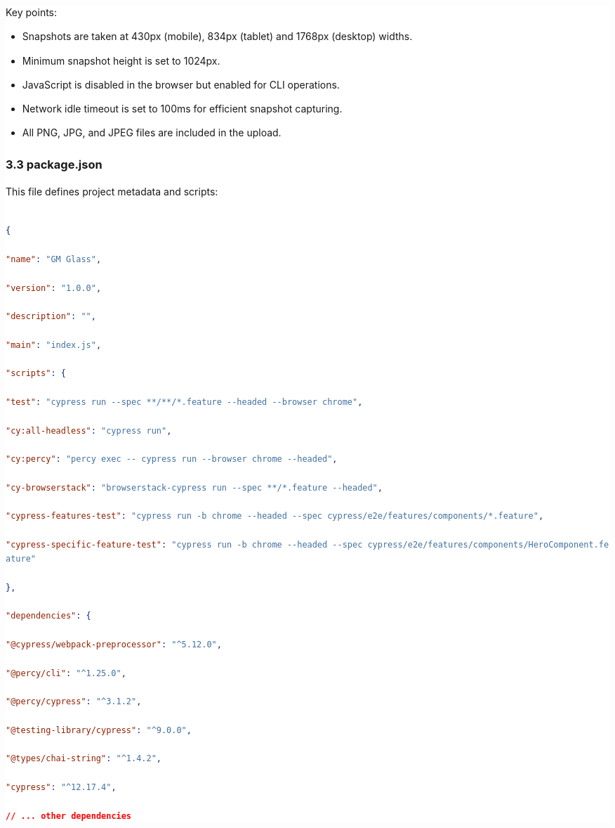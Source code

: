   

Key points:

- Snapshots are taken at 430px (mobile), 834px (tablet) and 1768px (desktop) widths.

- Minimum snapshot height is set to 1024px.

- JavaScript is disabled in the browser but enabled for CLI operations.

- Network idle timeout is set to 100ms for efficient snapshot capturing.

- All PNG, JPG, and JPEG files are included in the upload.

  

### 3.3 package.json

  

This file defines project metadata and scripts:

  

```json

{

"name": "GM Glass",

"version": "1.0.0",

"description": "",

"main": "index.js",

"scripts": {

"test": "cypress run --spec **/**/*.feature --headed --browser chrome",

"cy:all-headless": "cypress run",

"cy:percy": "percy exec -- cypress run --browser chrome --headed",

"cy-browserstack": "browserstack-cypress run --spec **/*.feature --headed",

"cypress-features-test": "cypress run -b chrome --headed --spec cypress/e2e/features/components/*.feature",

"cypress-specific-feature-test": "cypress run -b chrome --headed --spec cypress/e2e/features/components/HeroComponent.feature"

},

"dependencies": {

"@cypress/webpack-preprocessor": "^5.12.0",

"@percy/cli": "^1.25.0",

"@percy/cypress": "^3.1.2",

"@testing-library/cypress": "^9.0.0",

"@types/chai-string": "^1.4.2",

"cypress": "^12.17.4",

// ... other dependencies

```